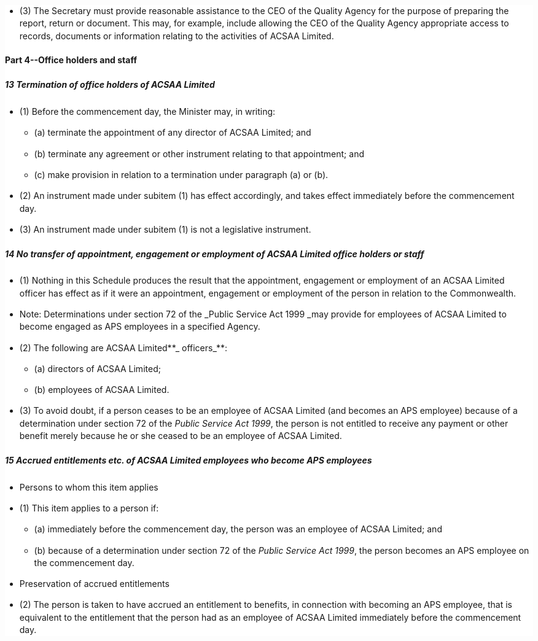    * (3) The Secretary must provide reasonable assistance to the CEO of the Quality Agency for the purpose of preparing the report, return or document. This may, for example, include allowing the CEO of the Quality Agency appropriate access to records, documents or information relating to the activities of ACSAA Limited.

#### Part 4--Office holders and staff

##### 13  Termination of office holders of ACSAA Limited

   * (1) Before the commencement day, the Minister may, in writing:

      * (a) terminate the appointment of any director of ACSAA Limited; and

      * (b) terminate any agreement or other instrument relating to that appointment; and

      * (c) make provision in relation to a termination under paragraph (a) or (b).

   * (2) An instrument made under subitem (1) has effect accordingly, and takes effect immediately before the commencement day.

   * (3) An instrument made under subitem (1) is not a legislative instrument.

##### 14  No transfer of appointment, engagement or employment of ACSAA Limited office holders or staff

   * (1) Nothing in this Schedule produces the result that the appointment, engagement or employment of an ACSAA Limited officer has effect as if it were an appointment, engagement or employment of the person in relation to the Commonwealth.

   * Note: Determinations under section 72 of the _Public Service Act 1999 _may provide for employees of ACSAA Limited to become engaged as APS employees in a specified Agency.

   * (2) The following are ACSAA Limited**_ officers_**:

      * (a) directors of ACSAA Limited;

      * (b) employees of ACSAA Limited.

   * (3) To avoid doubt, if a person ceases to be an employee of ACSAA Limited (and becomes an APS employee) because of a determination under section 72 of the _Public Service Act 1999_, the person is not entitled to receive any payment or other benefit merely because he or she ceased to be an employee of ACSAA Limited.

##### 15  Accrued entitlements etc. of ACSAA Limited employees who become APS employees

   * Persons to whom this item applies

   * (1) This item applies to a person if:

      * (a) immediately before the commencement day, the person was an employee of ACSAA Limited; and

      * (b) because of a determination under section 72 of the _Public Service Act 1999_, the person becomes an APS employee on the commencement day.

   * Preservation of accrued entitlements

   * (2) The person is taken to have accrued an entitlement to benefits, in connection with becoming an APS employee, that is equivalent to the entitlement that the person had as an employee of ACSAA Limited immediately before the commencement day.
